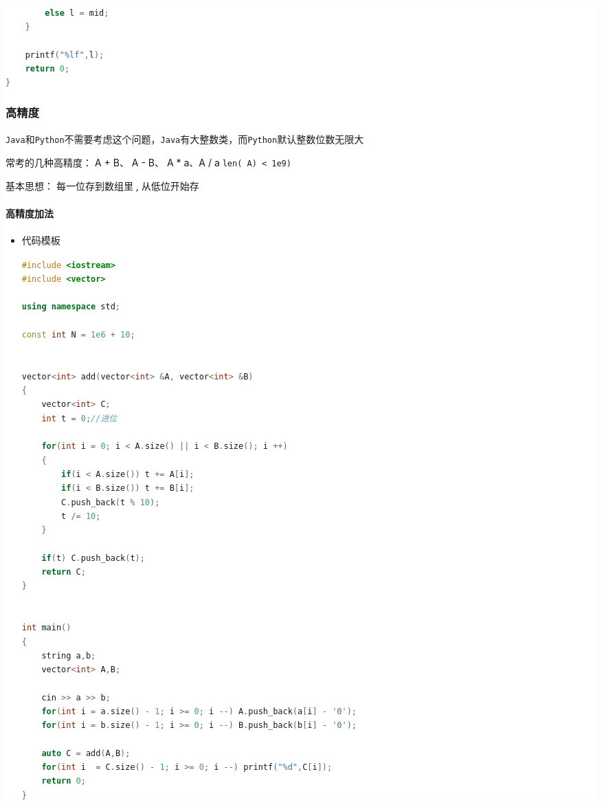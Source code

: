   ```c++
          else l = mid;
      }
  
      printf("%lf",l);
      return 0;
  }
  ```

  

### 高精度

`Java`和`Python`不需要考虑这个问题，`Java`有大整数类，而`Python`默认整数位数无限大

常考的几种高精度： A + B、 A -  B、 A * a、A / a `len( A) < 1e9)`

基本思想： 每一位存到数组里 , 从低位开始存

#### 高精度加法

- 代码模板

  ```c++
  #include <iostream>
  #include <vector>
  
  using namespace std;
  
  const int N = 1e6 + 10;
  
  
  vector<int> add(vector<int> &A, vector<int> &B)
  {
      vector<int> C;
      int t = 0;//进位
      
      for(int i = 0; i < A.size() || i < B.size(); i ++)
      {
          if(i < A.size()) t += A[i];
          if(i < B.size()) t += B[i];
          C.push_back(t % 10);
          t /= 10;
      }
      
      if(t) C.push_back(t);
      return C;
  }
  
  
  int main()
  {
      string a,b;
      vector<int> A,B;
      
      cin >> a >> b;
      for(int i = a.size() - 1; i >= 0; i --) A.push_back(a[i] - '0');
      for(int i = b.size() - 1; i >= 0; i --) B.push_back(b[i] - '0');
      
      auto C = add(A,B);
      for(int i  = C.size() - 1; i >= 0; i --) printf("%d",C[i]);
      return 0;
  }
  ```
